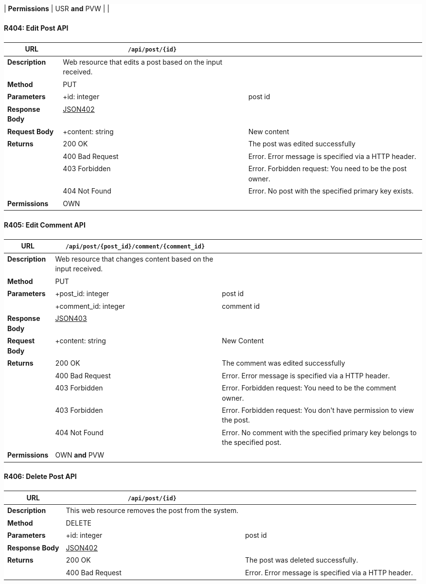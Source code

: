 | **Permissions** | USR __and__ PVW |  |

#### R404: Edit Post API

| **URL**          | `/api/post/{id}` |  |
|---|---|---|
| **Description**  | Web resource that edits a post based on the input received.  |  |
| **Method**       | PUT |   |
| **Parameters**  | +id: integer | post id  |
| **Response Body** |[JSON402](a7.md#json402-addeditdelete-post-post)|
| **Request Body** | +content: string | New content  |
| **Returns**      | 200 OK          | The post was edited successfully                   |
|                  | 400 Bad Request | Error. Error message is specified via a HTTP header.   |
|                  | 403 Forbidden   | Error. Forbidden request: You need to be the post owner. |
|                  | 404 Not Found   | Error. No post with the specified primary key exists.  |
| **Permissions** | OWN |  |

#### R405: Edit Comment API

| **URL**          | `/api/post/{post_id}/comment/{comment_id}` |  |
|---|---|---|
| **Description**  | Web resource that changes content  based on the input received.  |  |
| **Method**       | PUT |   |
| **Parameters**  | +post_id: integer | post id  |
|                 | +comment_id: integer | comment id  |
| **Response Body** |[JSON403](a7.md#json403-addeditdelete-comment-comment) |
| **Request Body** | +content: string | New Content  |
| **Returns**      | 200 OK          | The comment was edited successfully                   |
|                  | 400 Bad Request | Error. Error message is specified via a HTTP header.   |
|                  | 403 Forbidden   | Error. Forbidden request: You need to be the comment owner. |
|                  | 403 Forbidden   | Error. Forbidden request: You don't have permission to view the post. |
|                  | 404 Not Found   | Error. No comment with the specified primary key belongs to the specified post.  |
| **Permissions** | OWN __and__ PVW |  |

#### R406: Delete Post API

| **URL**          | `/api/post/{id}` |  |
|---|---|---|
| **Description**  | This web resource removes the post from the system. |  |
| **Method**       | DELETE |   |
| **Parameters**  | +id: integer | post id  |
| **Response Body** |[JSON402](a7.md#json402-addeditdelete-post-post)|
| **Returns**      | 200 OK          | The post was deleted successfully. |
|                  | 400 Bad Request | Error. Error message is specified via a HTTP header.   |
